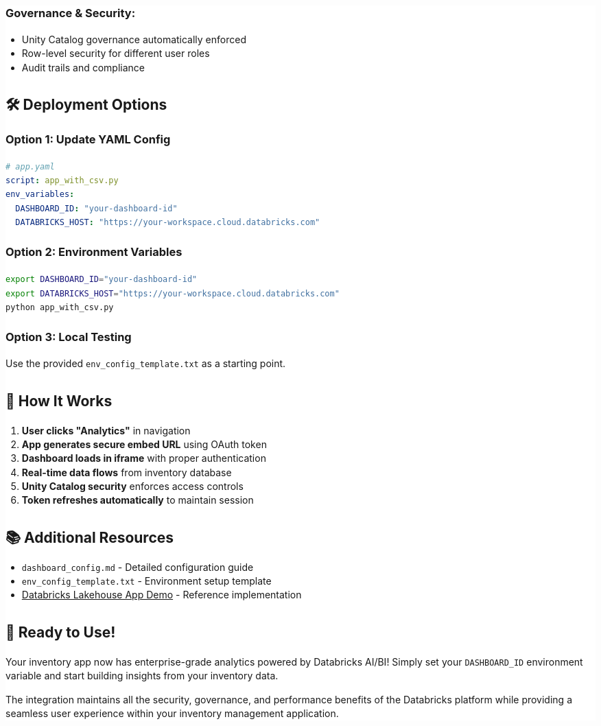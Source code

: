 ### **Governance & Security:**
- Unity Catalog governance automatically enforced
- Row-level security for different user roles
- Audit trails and compliance

## 🛠️ **Deployment Options**

### **Option 1: Update YAML Config**
```yaml
# app.yaml  
script: app_with_csv.py
env_variables:
  DASHBOARD_ID: "your-dashboard-id"
  DATABRICKS_HOST: "https://your-workspace.cloud.databricks.com"
```

### **Option 2: Environment Variables**
```bash
export DASHBOARD_ID="your-dashboard-id"
export DATABRICKS_HOST="https://your-workspace.cloud.databricks.com"
python app_with_csv.py
```

### **Option 3: Local Testing** 
Use the provided `env_config_template.txt` as a starting point.

## 🔄 **How It Works**

1. **User clicks "Analytics"** in navigation
2. **App generates secure embed URL** using OAuth token
3. **Dashboard loads in iframe** with proper authentication
4. **Real-time data flows** from inventory database
5. **Unity Catalog security** enforces access controls
6. **Token refreshes automatically** to maintain session

## 📚 **Additional Resources**

- `dashboard_config.md` - Detailed configuration guide
- `env_config_template.txt` - Environment setup template
- [Databricks Lakehouse App Demo](https://github.com/souvik-databricks/Demo-Lakehouse-App-powered-by-Unity-Catalog-data) - Reference implementation

## 🎉 **Ready to Use!**

Your inventory app now has enterprise-grade analytics powered by Databricks AI/BI! Simply set your `DASHBOARD_ID` environment variable and start building insights from your inventory data.

The integration maintains all the security, governance, and performance benefits of the Databricks platform while providing a seamless user experience within your inventory management application. 